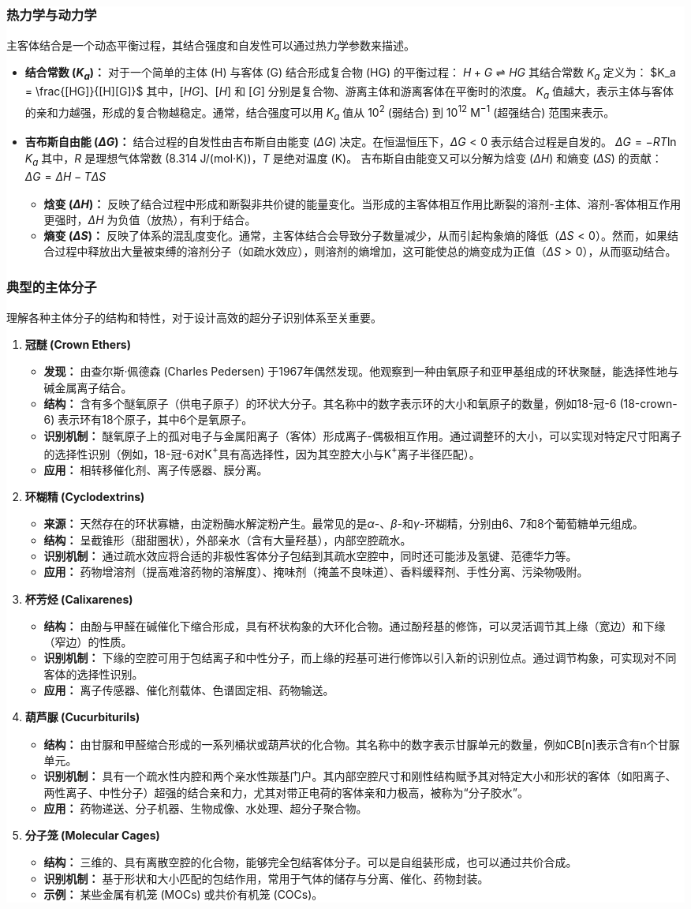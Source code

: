 ### 热力学与动力学

主客体结合是一个动态平衡过程，其结合强度和自发性可以通过热力学参数来描述。

*   **结合常数 ($K_a$)：**
    对于一个简单的主体 (H) 与客体 (G) 结合形成复合物 (HG) 的平衡过程：
    $H + G \rightleftharpoons HG$
    其结合常数 $K_a$ 定义为：
    $K_a = \frac{[HG]}{[H][G]}$
    其中，$[HG]$、$[H]$ 和 $[G]$ 分别是复合物、游离主体和游离客体在平衡时的浓度。
    $K_a$ 值越大，表示主体与客体的亲和力越强，形成的复合物越稳定。通常，结合强度可以用 $K_a$ 值从 $10^2$ (弱结合) 到 $10^{12}$ M$^{-1}$ (超强结合) 范围来表示。

*   **吉布斯自由能 ($\Delta G$)：**
    结合过程的自发性由吉布斯自由能变 ($\Delta G$) 决定。在恒温恒压下，$\Delta G < 0$ 表示结合过程是自发的。
    $\Delta G = -RT \ln K_a$
    其中，$R$ 是理想气体常数 (8.314 J/(mol·K))，$T$ 是绝对温度 (K)。
    吉布斯自由能变又可以分解为焓变 ($\Delta H$) 和熵变 ($\Delta S$) 的贡献：
    $\Delta G = \Delta H - T\Delta S$
    *   **焓变 ($\Delta H$)：** 反映了结合过程中形成和断裂非共价键的能量变化。当形成的主客体相互作用比断裂的溶剂-主体、溶剂-客体相互作用更强时，$\Delta H$ 为负值（放热），有利于结合。
    *   **熵变 ($\Delta S$)：** 反映了体系的混乱度变化。通常，主客体结合会导致分子数量减少，从而引起构象熵的降低（$\Delta S < 0$）。然而，如果结合过程中释放出大量被束缚的溶剂分子（如疏水效应），则溶剂的熵增加，这可能使总的熵变成为正值（$\Delta S > 0$），从而驱动结合。

### 典型的主体分子

理解各种主体分子的结构和特性，对于设计高效的超分子识别体系至关重要。

1.  **冠醚 (Crown Ethers)**
    *   **发现：** 由查尔斯·佩德森 (Charles Pedersen) 于1967年偶然发现。他观察到一种由氧原子和亚甲基组成的环状聚醚，能选择性地与碱金属离子结合。
    *   **结构：** 含有多个醚氧原子（供电子原子）的环状大分子。其名称中的数字表示环的大小和氧原子的数量，例如18-冠-6 (18-crown-6) 表示环有18个原子，其中6个是氧原子。
    *   **识别机制：** 醚氧原子上的孤对电子与金属阳离子（客体）形成离子-偶极相互作用。通过调整环的大小，可以实现对特定尺寸阳离子的选择性识别（例如，18-冠-6对K$^+$具有高选择性，因为其空腔大小与K$^+$离子半径匹配）。
    *   **应用：** 相转移催化剂、离子传感器、膜分离。

2.  **环糊精 (Cyclodextrins)**
    *   **来源：** 天然存在的环状寡糖，由淀粉酶水解淀粉产生。最常见的是$\alpha$-、$\beta$-和$\gamma$-环糊精，分别由6、7和8个葡萄糖单元组成。
    *   **结构：** 呈截锥形（甜甜圈状），外部亲水（含有大量羟基），内部空腔疏水。
    *   **识别机制：** 通过疏水效应将合适的非极性客体分子包结到其疏水空腔中，同时还可能涉及氢键、范德华力等。
    *   **应用：** 药物增溶剂（提高难溶药物的溶解度）、掩味剂（掩盖不良味道）、香料缓释剂、手性分离、污染物吸附。

3.  **杯芳烃 (Calixarenes)**
    *   **结构：** 由酚与甲醛在碱催化下缩合形成，具有杯状构象的大环化合物。通过酚羟基的修饰，可以灵活调节其上缘（宽边）和下缘（窄边）的性质。
    *   **识别机制：** 下缘的空腔可用于包结离子和中性分子，而上缘的羟基可进行修饰以引入新的识别位点。通过调节构象，可实现对不同客体的选择性识别。
    *   **应用：** 离子传感器、催化剂载体、色谱固定相、药物输送。

4.  **葫芦脲 (Cucurbiturils)**
    *   **结构：** 由甘脲和甲醛缩合形成的一系列桶状或葫芦状的化合物。其名称中的数字表示甘脲单元的数量，例如CB[n]表示含有n个甘脲单元。
    *   **识别机制：** 具有一个疏水性内腔和两个亲水性羰基门户。其内部空腔尺寸和刚性结构赋予其对特定大小和形状的客体（如阳离子、两性离子、中性分子）超强的结合亲和力，尤其对带正电荷的客体亲和力极高，被称为“分子胶水”。
    *   **应用：** 药物递送、分子机器、生物成像、水处理、超分子聚合物。

5.  **分子笼 (Molecular Cages)**
    *   **结构：** 三维的、具有离散空腔的化合物，能够完全包结客体分子。可以是自组装形成，也可以通过共价合成。
    *   **识别机制：** 基于形状和大小匹配的包结作用，常用于气体的储存与分离、催化、药物封装。
    *   **示例：** 某些金属有机笼 (MOCs) 或共价有机笼 (COCs)。
